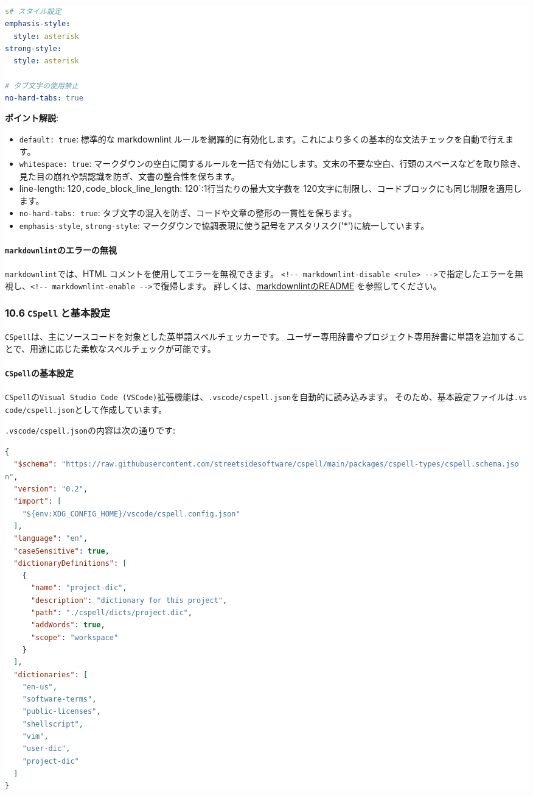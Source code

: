 ```yaml
s# スタイル設定
emphasis-style:
  style: asterisk
strong-style:
  style: asterisk

# タブ文字の使用禁止
no-hard-tabs: true
```

**ポイント解説**:

- `default: true`: 標準的な markdownlint ルールを網羅的に有効化します。これにより多くの基本的な文法チェックを自動で行えます。
- `whitespace: true`: マークダウンの空白に関するルールを一括で有効にします。文末の不要な空白、行頭のスペースなどを取り除き、見た目の崩れや誤認識を防ぎ、文書の整合性を保ちます。
- line-length: 120`,`code_block_line_length: 120`:1行当たりの最大文字数を 120文字に制限し、コードブロックにも同じ制限を適用します。
- `no-hard-tabs: true`: タブ文字の混入を防ぎ、コードや文章の整形の一貫性を保ちます。
- `emphasis-style`, `strong-style`: マークダウンで協調表現に使う記号をアスタリスク('*')に統一しています。

#### `markdownlint`のエラーの無視

`markdownlint`では、HTML コメントを使用してエラーを無視できます。
`<!-- markdownlint-disable <rule> -->`で指定したエラーを無視し、`<!-- markdownlint-enable -->`で復帰します。
詳しくは、[markdownlintのREADME](https://github.com/DavidAnson/markdownlint?tab=readme-ov-file#configuration) を参照してください。

### 10.6 `CSpell` と基本設定

`CSpell`は、主にソースコードを対象とした英単語スペルチェッカーです。
ユーザー専用辞書やプロジェクト専用辞書に単語を追加することで、用途に応じた柔軟なスペルチェックが可能です。

#### `CSpell`の基本設定

`CSpell`の`Visual Studio Code (VSCode)`拡張機能は、`.vscode/cspell.json`を自動的に読み込みます。
そのため、基本設定ファイルは`.vscode/cspell.json`として作成しています。

`.vscode/cspell.json`の内容は次の通りです:

```json
{
  "$schema": "https://raw.githubusercontent.com/streetsidesoftware/cspell/main/packages/cspell-types/cspell.schema.json",
  "version": "0.2",
  "import": [
    "${env:XDG_CONFIG_HOME}/vscode/cspell.config.json"
  ],
  "language": "en",
  "caseSensitive": true,
  "dictionaryDefinitions": [
    {
      "name": "project-dic",
      "description": "dictionary for this project",
      "path": "./cspell/dicts/project.dic",
      "addWords": true,
      "scope": "workspace"
    }
  ],
  "dictionaries": [
    "en-us",
    "software-terms",
    "public-licenses",
    "shellscript",
    "vim",
    "user-dic",
    "project-dic"
  ]
}
```